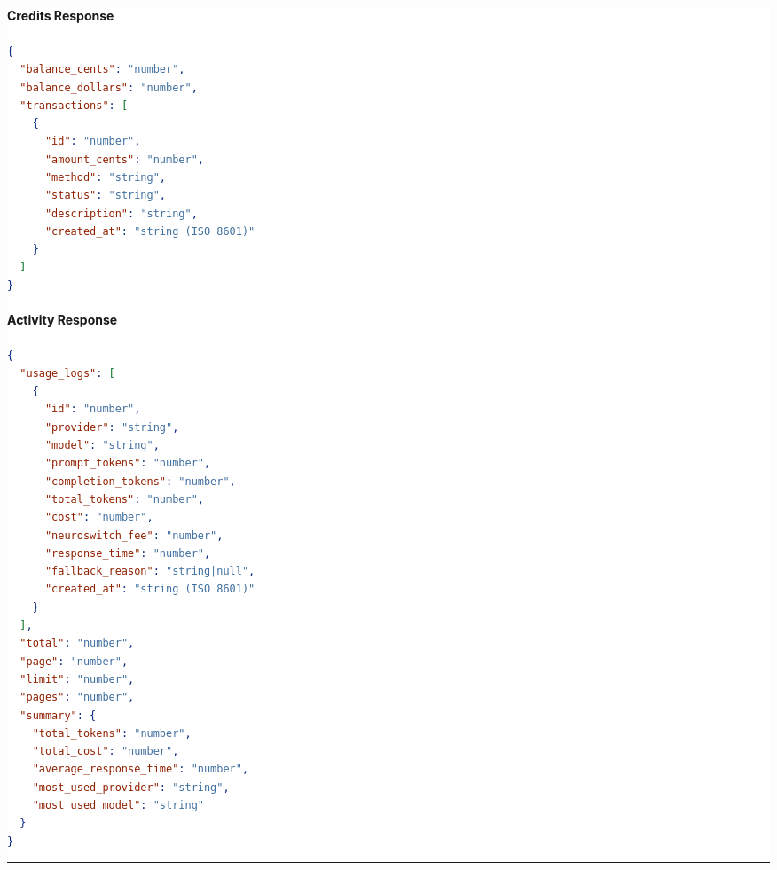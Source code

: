 #### Credits Response

```json
{
  "balance_cents": "number",
  "balance_dollars": "number",
  "transactions": [
    {
      "id": "number",
      "amount_cents": "number",
      "method": "string",
      "status": "string",
      "description": "string",
      "created_at": "string (ISO 8601)"
    }
  ]
}
```

#### Activity Response

```json
{
  "usage_logs": [
    {
      "id": "number",
      "provider": "string",
      "model": "string",
      "prompt_tokens": "number",
      "completion_tokens": "number",
      "total_tokens": "number",
      "cost": "number",
      "neuroswitch_fee": "number",
      "response_time": "number",
      "fallback_reason": "string|null",
      "created_at": "string (ISO 8601)"
    }
  ],
  "total": "number",
  "page": "number",
  "limit": "number",
  "pages": "number",
  "summary": {
    "total_tokens": "number",
    "total_cost": "number",
    "average_response_time": "number",
    "most_used_provider": "string",
    "most_used_model": "string"
  }
}
```

---
